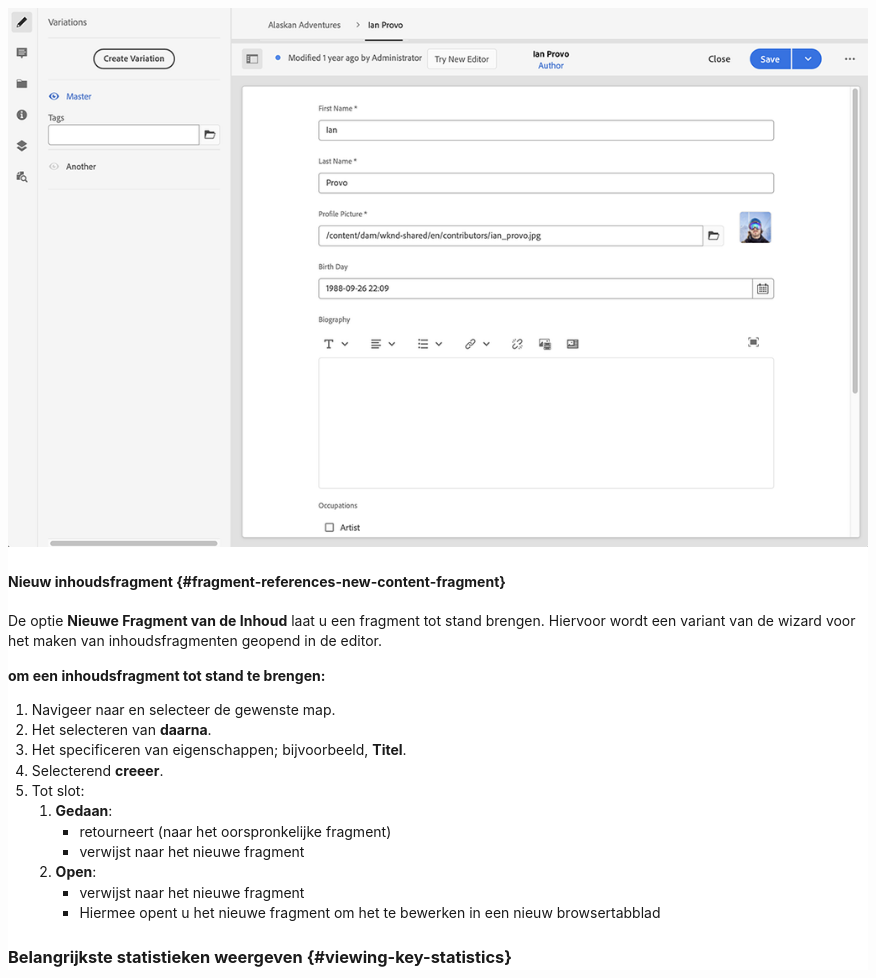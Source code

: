 ![&#x200B; Verwijzingen van het Fragment &#x200B;](assets/cfm-variations-editreference.png)

#### Nieuw inhoudsfragment {#fragment-references-new-content-fragment}

De optie **Nieuwe Fragment van de Inhoud** laat u een fragment tot stand brengen. Hiervoor wordt een variant van de wizard voor het maken van inhoudsfragmenten geopend in de editor.

**om een inhoudsfragment tot stand te brengen:**

1. Navigeer naar en selecteer de gewenste map.
1. Het selecteren van **daarna**.
1. Het specificeren van eigenschappen; bijvoorbeeld, **Titel**.
1. Selecterend **creeer**.
1. Tot slot:
   1. **Gedaan**:
      * retourneert (naar het oorspronkelijke fragment)
      * verwijst naar het nieuwe fragment
   1. **Open**:
      * verwijst naar het nieuwe fragment
      * Hiermee opent u het nieuwe fragment om het te bewerken in een nieuw browsertabblad

### Belangrijkste statistieken weergeven {#viewing-key-statistics}
